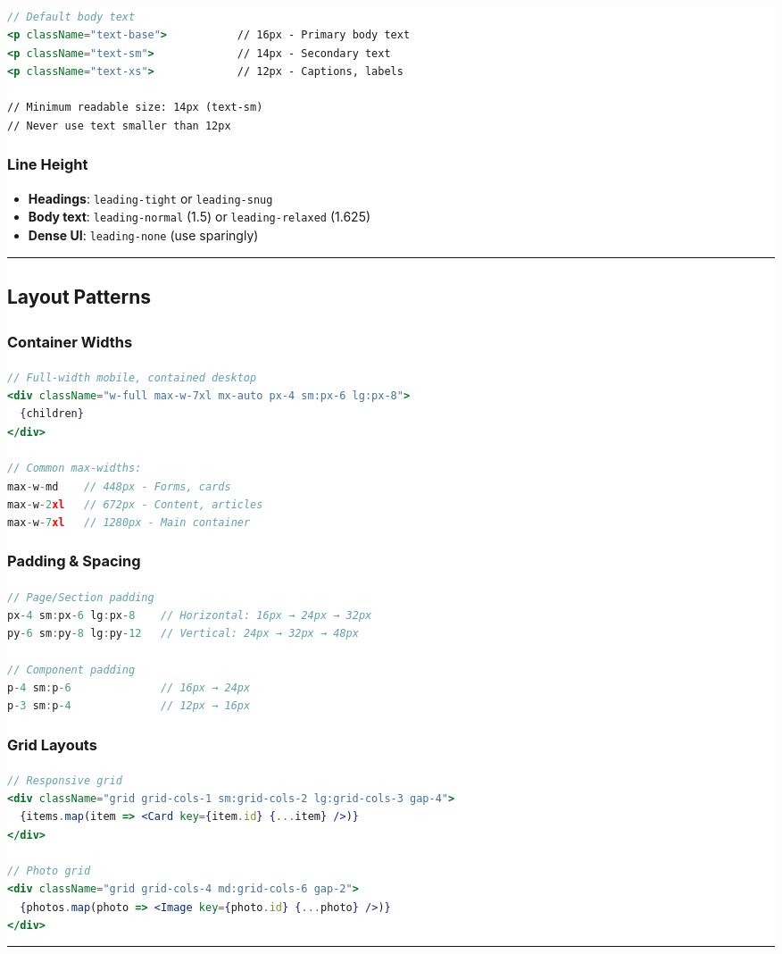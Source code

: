 ```jsx
// Default body text
<p className="text-base">           // 16px - Primary body text
<p className="text-sm">             // 14px - Secondary text
<p className="text-xs">             // 12px - Captions, labels

// Minimum readable size: 14px (text-sm)
// Never use text smaller than 12px
```

### Line Height

- **Headings**: `leading-tight` or `leading-snug`
- **Body text**: `leading-normal` (1.5) or `leading-relaxed` (1.625)
- **Dense UI**: `leading-none` (use sparingly)

---

## Layout Patterns

### Container Widths

```jsx
// Full-width mobile, contained desktop
<div className="w-full max-w-7xl mx-auto px-4 sm:px-6 lg:px-8">
  {children}
</div>

// Common max-widths:
max-w-md    // 448px - Forms, cards
max-w-2xl   // 672px - Content, articles
max-w-7xl   // 1280px - Main container
```

### Padding & Spacing

```jsx
// Page/Section padding
px-4 sm:px-6 lg:px-8    // Horizontal: 16px → 24px → 32px
py-6 sm:py-8 lg:py-12   // Vertical: 24px → 32px → 48px

// Component padding
p-4 sm:p-6              // 16px → 24px
p-3 sm:p-4              // 12px → 16px
```

### Grid Layouts

```jsx
// Responsive grid
<div className="grid grid-cols-1 sm:grid-cols-2 lg:grid-cols-3 gap-4">
  {items.map(item => <Card key={item.id} {...item} />)}
</div>

// Photo grid
<div className="grid grid-cols-4 md:grid-cols-6 gap-2">
  {photos.map(photo => <Image key={photo.id} {...photo} />)}
</div>
```

---